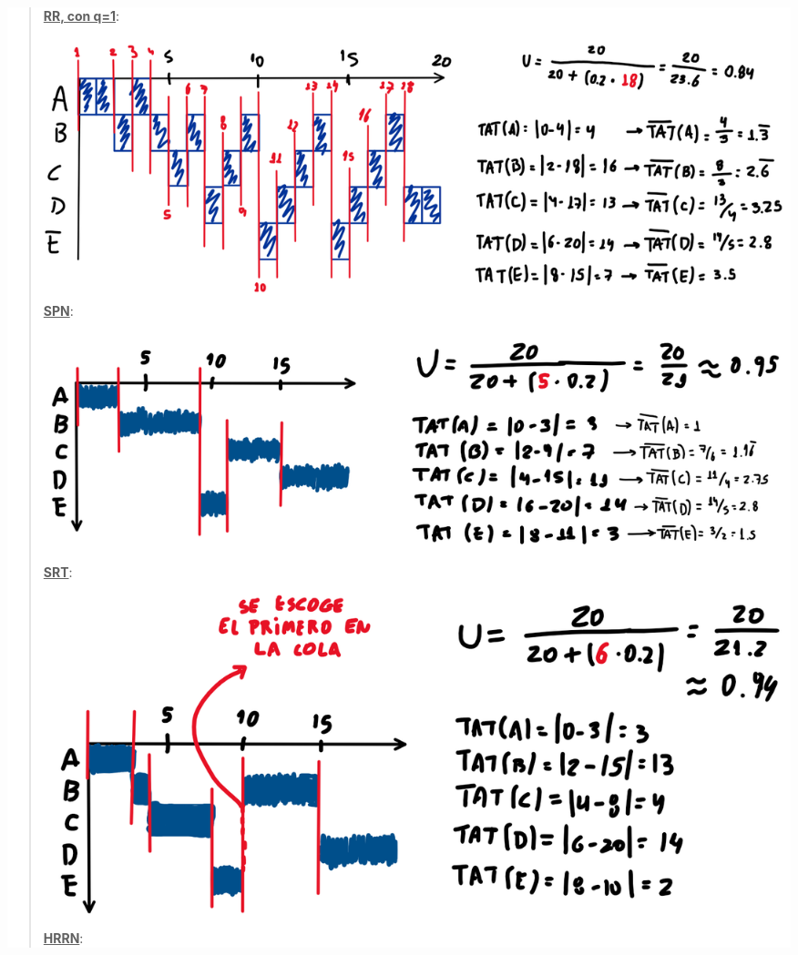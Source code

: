 > <b><u>RR, con q=1</b></u>:
> ![](sources/Procesos/ejPlanificacion/rr.png)
><b><u>SPN</b></u>:
> ![](sources/Procesos/ejPlanificacion/spn.png)
><b><u>SRT</b></u>:
> ![](sources/Procesos/ejPlanificacion/srt.png)
><b><u>HRRN</b></u>:
